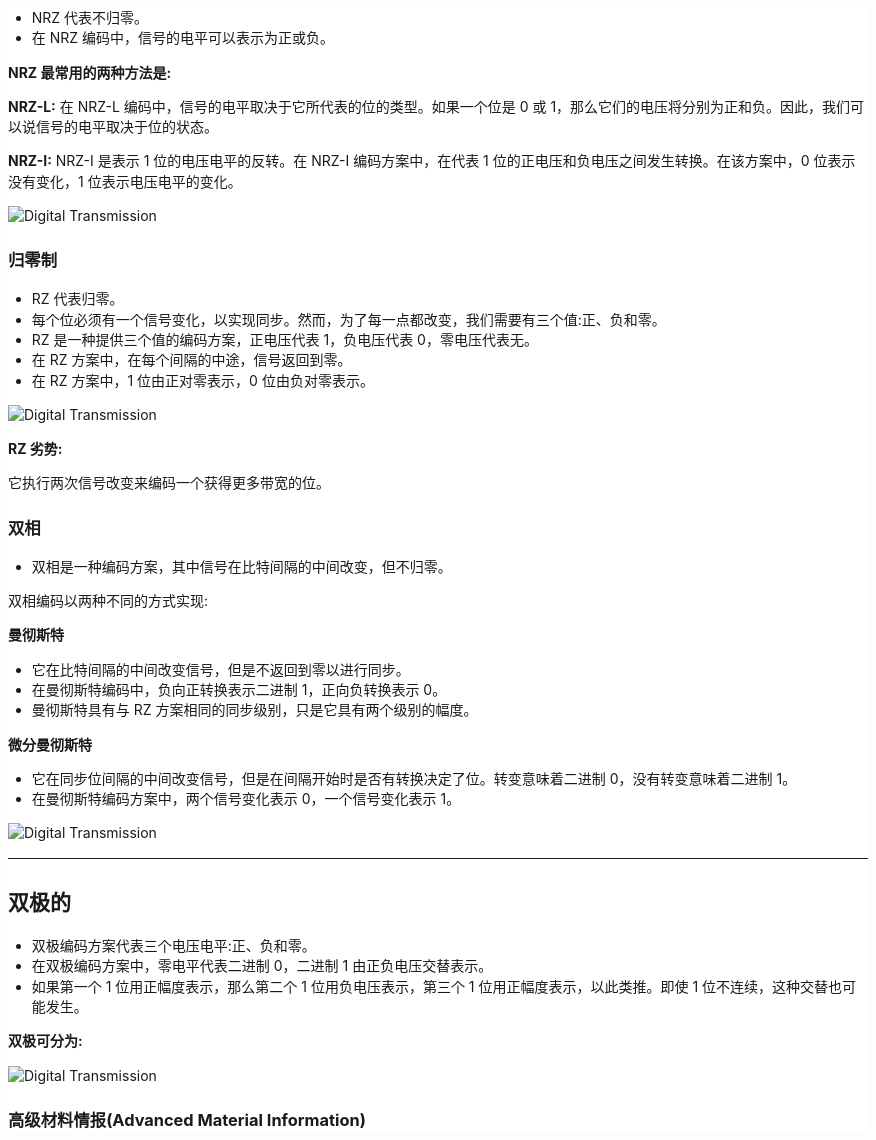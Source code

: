 *   NRZ 代表不归零。
*   在 NRZ 编码中，信号的电平可以表示为正或负。

**NRZ 最常用的两种方法是:**

**NRZ-L:** 在 NRZ-L 编码中，信号的电平取决于它所代表的位的类型。如果一个位是 0 或 1，那么它们的电压将分别为正和负。因此，我们可以说信号的电平取决于位的状态。

**NRZ-I:** NRZ-I 是表示 1 位的电压电平的反转。在 NRZ-I 编码方案中，在代表 1 位的正电压和负电压之间发生转换。在该方案中，0 位表示没有变化，1 位表示电压电平的变化。

![Digital Transmission](../Images/1fa8b99d9041f1aa960b14b749d3e886.png)

### 归零制

*   RZ 代表归零。
*   每个位必须有一个信号变化，以实现同步。然而，为了每一点都改变，我们需要有三个值:正、负和零。
*   RZ 是一种提供三个值的编码方案，正电压代表 1，负电压代表 0，零电压代表无。
*   在 RZ 方案中，在每个间隔的中途，信号返回到零。
*   在 RZ 方案中，1 位由正对零表示，0 位由负对零表示。

![Digital Transmission](../Images/e6df48adacd70cbe7b01c9a9974bb2b1.png)

**RZ 劣势:**

它执行两次信号改变来编码一个获得更多带宽的位。

### 双相

*   双相是一种编码方案，其中信号在比特间隔的中间改变，但不归零。

双相编码以两种不同的方式实现:

**曼彻斯特**

*   它在比特间隔的中间改变信号，但是不返回到零以进行同步。
*   在曼彻斯特编码中，负向正转换表示二进制 1，正向负转换表示 0。
*   曼彻斯特具有与 RZ 方案相同的同步级别，只是它具有两个级别的幅度。

**微分曼彻斯特**

*   它在同步位间隔的中间改变信号，但是在间隔开始时是否有转换决定了位。转变意味着二进制 0，没有转变意味着二进制 1。
*   在曼彻斯特编码方案中，两个信号变化表示 0，一个信号变化表示 1。

![Digital Transmission](../Images/3bc02e5bf53c41e8e3ed6e193d53e9e5.png)

* * *

## 双极的

*   双极编码方案代表三个电压电平:正、负和零。
*   在双极编码方案中，零电平代表二进制 0，二进制 1 由正负电压交替表示。
*   如果第一个 1 位用正幅度表示，那么第二个 1 位用负电压表示，第三个 1 位用正幅度表示，以此类推。即使 1 位不连续，这种交替也可能发生。

**双极可分为:**

![Digital Transmission](../Images/74661a0cf79730dc4e6e22fe8d77befb.png)

### 高级材料情报(Advanced Material Information)
